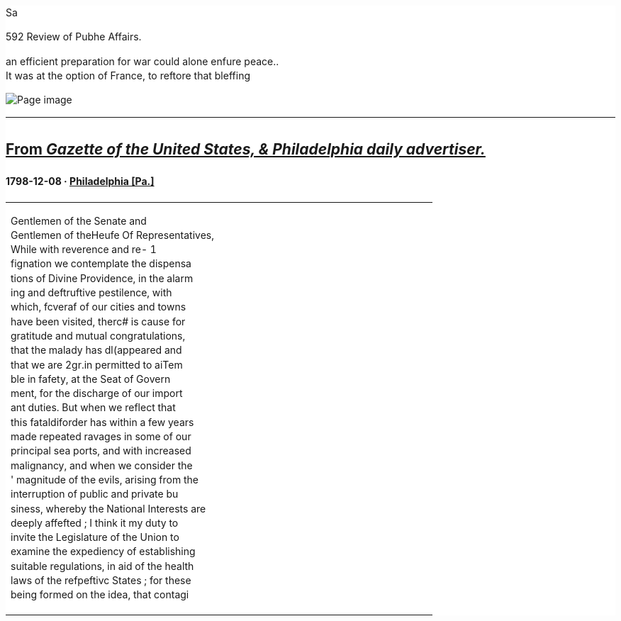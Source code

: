 Sa  
  
  
  
  
  
  
  
  
  
  
  
  
  
  
  
  
  
  
  
  
  
  
  
  
  
  
  
  
592 Review of Pubhe Affairs.  
  
an efficient preparation for war could alone enfure peace..  
It was at the option of France, to reftore that bleffing 
</td><td style="width: 50%; max-height: 75%; margin: auto; display: block;">
<img alt="Page image" src="https://iiif.archive.org/image/iiif/2/sim_critical-review-or-annals-of-literature_1798-12_24%2Fsim_critical-review-or-annals-of-literature_1798-12_24_jp2.zip%2Fsim_critical-review-or-annals-of-literature_1798-12_24_jp2%2Fsim_critical-review-or-annals-of-literature_1798-12_24_0232.jp2/pct:12.837837837837839,26.883166794773253,83.85135135135135,61.587240584166025/,600/0/default.jpg"/>
</td>
</tr></table>

---

## [From _Gazette of the United States, & Philadelphia daily advertiser._](https://www.loc.gov/resource/sn83025881/1798-12-08/ed-1/?sp=3)

#### 1798-12-08 &middot; [Philadelphia [Pa.]](http://dbpedia.org/resource/Philadelphia)

<table style="width: 100%;"><tr><td style="width: 50%">

  
Gentlemen of the Senate and  
Gentlemen of theHeufe Of Representatives,  
While with reverence and re- 1  
fignation we contemplate the dispensa­  
tions of Divine Providence, in the alarm­  
ing and deftruftive pestilence, with  
which, fcveraf of our cities and towns  
have been visited, therc# is cause for  
gratitude and mutual congratulations,  
that the malady has dl(appeared and  
that we are 2gr.in permitted to aiTem­  
ble in fafety, at the Seat of Govern­  
ment, for the discharge of our import­  
ant duties. But when we reflect that  
this fataldiforder has within a few years  
made repeated ravages in some of our  
principal sea ports, and with increased  
malignancy, and when we consider the  
&#x27; magnitude of the evils, arising from the  
interruption of public and private bu­  
siness, whereby the National Interests are  
deeply affefted ; I think it my duty to  
invite the Legislature of the Union to  
examine the expediency of establishing  
suitable regulations, in aid of the health  
laws of the refpeftivc States ; for these  
being formed on the idea, that contagi­  